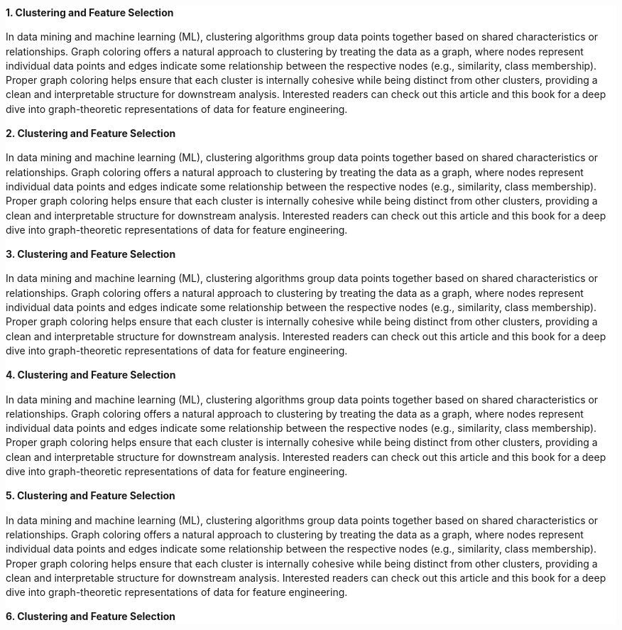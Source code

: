 **1. Clustering and Feature Selection**

In data mining and machine learning (ML), clustering algorithms group data points together based on shared characteristics or relationships. Graph coloring offers a natural approach to clustering by treating the data as a graph, where nodes represent individual data points and edges indicate some relationship between the respective nodes (e.g., similarity, class membership). Proper graph coloring helps ensure that each cluster is internally cohesive while being distinct from other clusters, providing a clean and interpretable structure for downstream analysis. Interested readers can check out this article and this book for a deep dive into graph-theoretic representations of data for feature engineering.

**2. Clustering and Feature Selection**

In data mining and machine learning (ML), clustering algorithms group data points together based on shared characteristics or relationships. Graph coloring offers a natural approach to clustering by treating the data as a graph, where nodes represent individual data points and edges indicate some relationship between the respective nodes (e.g., similarity, class membership). Proper graph coloring helps ensure that each cluster is internally cohesive while being distinct from other clusters, providing a clean and interpretable structure for downstream analysis. Interested readers can check out this article and this book for a deep dive into graph-theoretic representations of data for feature engineering.

**3. Clustering and Feature Selection**

In data mining and machine learning (ML), clustering algorithms group data points together based on shared characteristics or relationships. Graph coloring offers a natural approach to clustering by treating the data as a graph, where nodes represent individual data points and edges indicate some relationship between the respective nodes (e.g., similarity, class membership). Proper graph coloring helps ensure that each cluster is internally cohesive while being distinct from other clusters, providing a clean and interpretable structure for downstream analysis. Interested readers can check out this article and this book for a deep dive into graph-theoretic representations of data for feature engineering.

**4. Clustering and Feature Selection**

In data mining and machine learning (ML), clustering algorithms group data points together based on shared characteristics or relationships. Graph coloring offers a natural approach to clustering by treating the data as a graph, where nodes represent individual data points and edges indicate some relationship between the respective nodes (e.g., similarity, class membership). Proper graph coloring helps ensure that each cluster is internally cohesive while being distinct from other clusters, providing a clean and interpretable structure for downstream analysis. Interested readers can check out this article and this book for a deep dive into graph-theoretic representations of data for feature engineering.

**5. Clustering and Feature Selection**

In data mining and machine learning (ML), clustering algorithms group data points together based on shared characteristics or relationships. Graph coloring offers a natural approach to clustering by treating the data as a graph, where nodes represent individual data points and edges indicate some relationship between the respective nodes (e.g., similarity, class membership). Proper graph coloring helps ensure that each cluster is internally cohesive while being distinct from other clusters, providing a clean and interpretable structure for downstream analysis. Interested readers can check out this article and this book for a deep dive into graph-theoretic representations of data for feature engineering.

**6. Clustering and Feature Selection**
